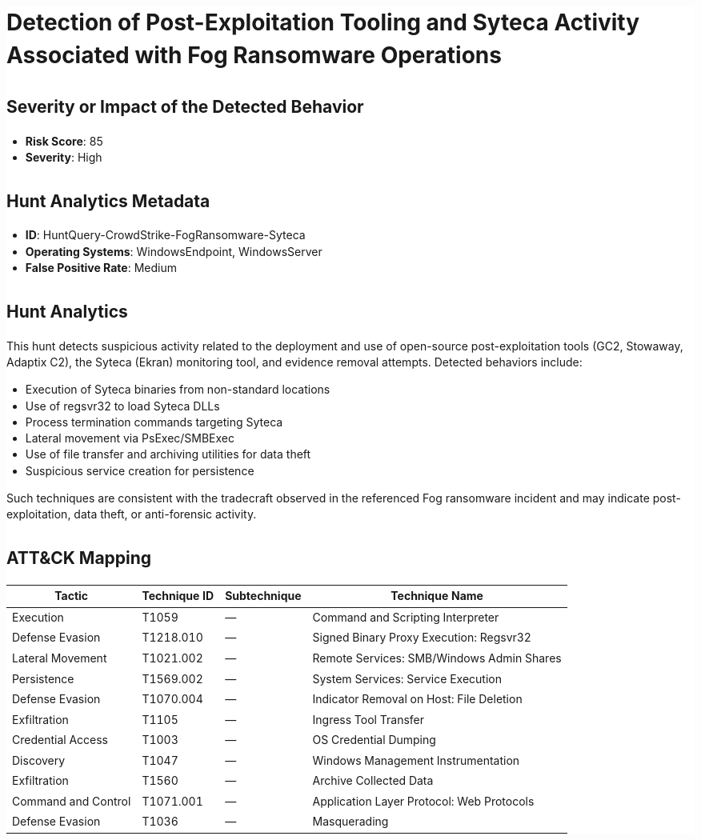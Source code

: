 
# Detection of Post-Exploitation Tooling and Syteca Activity Associated with Fog Ransomware Operations

## Severity or Impact of the Detected Behavior
- **Risk Score**: 85
- **Severity**: High

## Hunt Analytics Metadata
- **ID**: HuntQuery-CrowdStrike-FogRansomware-Syteca
- **Operating Systems**: WindowsEndpoint, WindowsServer
- **False Positive Rate**: Medium

## Hunt Analytics
This hunt detects suspicious activity related to the deployment and use of open-source post-exploitation tools (GC2, Stowaway, Adaptix C2), the Syteca (Ekran) monitoring tool, and evidence removal attempts. Detected behaviors include:

- Execution of Syteca binaries from non-standard locations
- Use of regsvr32 to load Syteca DLLs
- Process termination commands targeting Syteca
- Lateral movement via PsExec/SMBExec
- Use of file transfer and archiving utilities for data theft
- Suspicious service creation for persistence

Such techniques are consistent with the tradecraft observed in the referenced Fog ransomware incident and may indicate post-exploitation, data theft, or anti-forensic activity.

## ATT&CK Mapping
| Tactic | Technique ID | Subtechnique | Technique Name |
|--------|--------------|--------------|----------------|
| Execution | T1059 | — | Command and Scripting Interpreter |
| Defense Evasion | T1218.010 | — | Signed Binary Proxy Execution: Regsvr32 |
| Lateral Movement | T1021.002 | — | Remote Services: SMB/Windows Admin Shares |
| Persistence | T1569.002 | — | System Services: Service Execution |
| Defense Evasion | T1070.004 | — | Indicator Removal on Host: File Deletion |
| Exfiltration | T1105 | — | Ingress Tool Transfer |
| Credential Access | T1003 | — | OS Credential Dumping |
| Discovery | T1047 | — | Windows Management Instrumentation |
| Exfiltration | T1560 | — | Archive Collected Data |
| Command and Control | T1071.001 | — | Application Layer Protocol: Web Protocols |
| Defense Evasion | T1036 | — | Masquerading |
